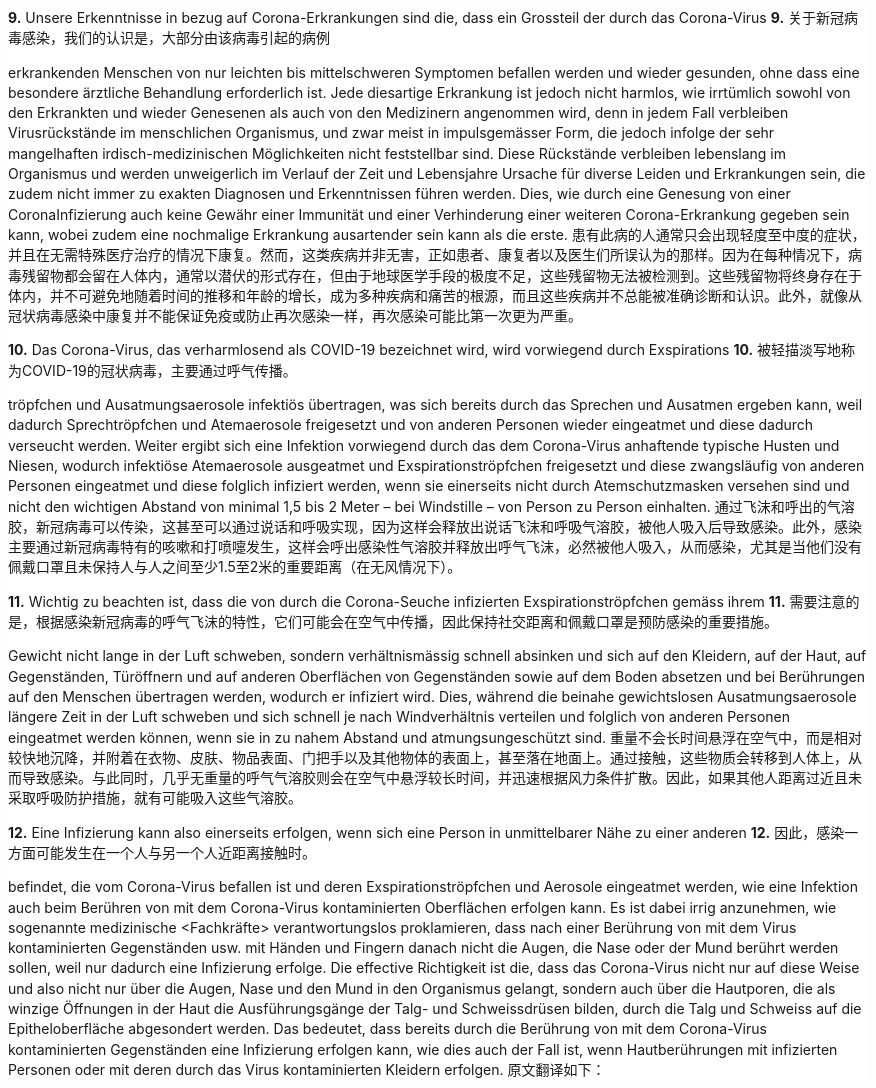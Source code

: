 **9.** Unsere Erkenntnisse in bezug auf Corona-Erkrankungen sind die, dass ein Grossteil der durch das Corona-Virus
**9.** 关于新冠病毒感染，我们的认识是，大部分由该病毒引起的病例

erkrankenden Menschen von nur leichten bis mittelschweren Symptomen befallen werden und wieder gesunden, ohne dass eine besondere ärztliche Behandlung erforderlich ist. Jede diesartige Erkrankung ist jedoch nicht harmlos, wie irrtümlich sowohl von den Erkrankten und wieder Genesenen als auch von den Medizinern angenommen wird, denn in jedem Fall verbleiben Virusrückstände im menschlichen Organismus, und zwar meist in impulsgemässer Form, die jedoch infolge der sehr mangelhaften irdisch-medizinischen Möglichkeiten nicht feststellbar sind. Diese Rückstände verbleiben lebenslang im Organismus und werden unweigerlich im Verlauf der Zeit und Lebensjahre Ursache für diverse Leiden und Erkrankungen sein, die zudem nicht immer zu exakten Diagnosen und Erkenntnissen führen werden. Dies, wie durch eine Genesung von einer CoronaInfizierung auch keine Gewähr einer Immunität und einer Verhinderung einer weiteren Corona-Erkrankung gegeben sein kann, wobei zudem eine nochmalige Erkrankung ausartender sein kann als die erste.
患有此病的人通常只会出现轻度至中度的症状，并且在无需特殊医疗治疗的情况下康复。然而，这类疾病并非无害，正如患者、康复者以及医生们所误认为的那样。因为在每种情况下，病毒残留物都会留在人体内，通常以潜伏的形式存在，但由于地球医学手段的极度不足，这些残留物无法被检测到。这些残留物将终身存在于体内，并不可避免地随着时间的推移和年龄的增长，成为多种疾病和痛苦的根源，而且这些疾病并不总能被准确诊断和认识。此外，就像从冠状病毒感染中康复并不能保证免疫或防止再次感染一样，再次感染可能比第一次更为严重。

**10.** Das Corona-Virus, das verharmlosend als COVID-19 bezeichnet wird, wird vorwiegend durch Exspirations
**10.** 被轻描淡写地称为COVID-19的冠状病毒，主要通过呼气传播。

tröpfchen und Ausatmungsaerosole infektiös übertragen, was sich bereits durch das Sprechen und Ausatmen ergeben kann, weil dadurch Sprechtröpfchen und Atemaerosole freigesetzt und von anderen Personen wieder eingeatmet und diese dadurch verseucht werden. Weiter ergibt sich eine Infektion vorwiegend durch das dem Corona-Virus anhaftende typische Husten und Niesen, wodurch infektiöse Atemaerosole ausgeatmet und Exspirationströpfchen freigesetzt und diese zwangsläufig von anderen Personen eingeatmet und diese folglich infiziert werden, wenn sie einerseits nicht durch Atemschutzmasken versehen sind und nicht den wichtigen Abstand von minimal 1,5 bis 2 Meter – bei Windstille – von Person zu Person einhalten.
通过飞沫和呼出的气溶胶，新冠病毒可以传染，这甚至可以通过说话和呼吸实现，因为这样会释放出说话飞沫和呼吸气溶胶，被他人吸入后导致感染。此外，感染主要通过新冠病毒特有的咳嗽和打喷嚏发生，这样会呼出感染性气溶胶并释放出呼气飞沫，必然被他人吸入，从而感染，尤其是当他们没有佩戴口罩且未保持人与人之间至少1.5至2米的重要距离（在无风情况下）。

**11.** Wichtig zu beachten ist, dass die von durch die Corona-Seuche infizierten Exspirationströpfchen gemäss ihrem
**11.** 需要注意的是，根据感染新冠病毒的呼气飞沫的特性，它们可能会在空气中传播，因此保持社交距离和佩戴口罩是预防感染的重要措施。

Gewicht nicht lange in der Luft schweben, sondern verhältnismässig schnell absinken und sich auf den Kleidern, auf der Haut, auf Gegenständen, Türöffnern und auf anderen Oberflächen von Gegenständen sowie auf dem Boden absetzen und bei Berührungen auf den Menschen übertragen werden, wodurch er infiziert wird. Dies, während die beinahe gewichtslosen Ausatmungsaerosole längere Zeit in der Luft schweben und sich schnell je nach Windverhältnis verteilen und folglich von anderen Personen eingeatmet werden können, wenn sie in zu nahem Abstand und atmungsungeschützt sind.
重量不会长时间悬浮在空气中，而是相对较快地沉降，并附着在衣物、皮肤、物品表面、门把手以及其他物体的表面上，甚至落在地面上。通过接触，这些物质会转移到人体上，从而导致感染。与此同时，几乎无重量的呼气气溶胶则会在空气中悬浮较长时间，并迅速根据风力条件扩散。因此，如果其他人距离过近且未采取呼吸防护措施，就有可能吸入这些气溶胶。

**12.** Eine Infizierung kann also einerseits erfolgen, wenn sich eine Person in unmittelbarer Nähe zu einer anderen
**12.** 因此，感染一方面可能发生在一个人与另一个人近距离接触时。

befindet, die vom Corona-Virus befallen ist und deren Exspirationströpfchen und Aerosole eingeatmet werden, wie eine Infektion auch beim Berühren von mit dem Corona-Virus kontaminierten Oberflächen erfolgen kann. Es ist dabei irrig anzunehmen, wie sogenannte medizinische <Fachkräfte> verantwortungslos proklamieren, dass nach einer Berührung von mit dem Virus kontaminierten Gegenständen usw. mit Händen und Fingern danach nicht die Augen, die Nase oder der Mund berührt werden sollen, weil nur dadurch eine Infizierung erfolge. Die effective Richtigkeit ist die, dass das Corona-Virus nicht nur auf diese Weise und also nicht nur über die Augen, Nase und den Mund in den Organismus gelangt, sondern auch über die Hautporen, die als winzige Öffnungen in der Haut die Ausführungsgänge der Talg- und Schweissdrüsen bilden, durch die Talg und Schweiss auf die Epitheloberfläche abgesondert werden. Das bedeutet, dass bereits durch die Berührung von mit dem Corona-Virus kontaminierten Gegenständen eine Infizierung erfolgen kann, wie dies auch der Fall ist, wenn Hautberührungen mit infizierten Personen oder mit deren durch das Virus kontaminierten Kleidern erfolgen.
原文翻译如下：
